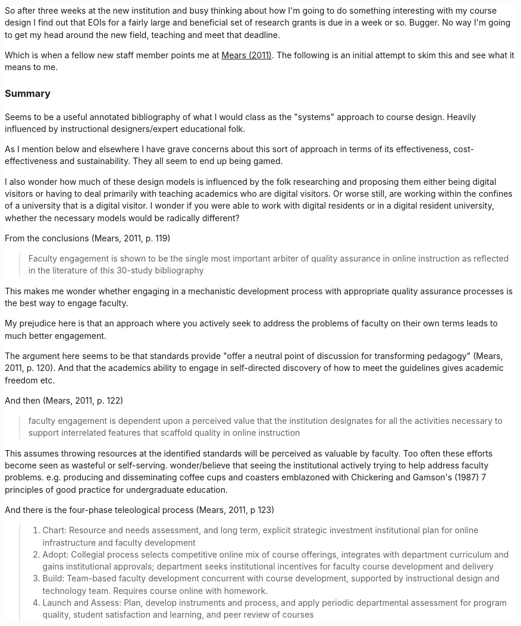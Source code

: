So after three weeks at the new institution and busy thinking about how I'm going to do something interesting with my course design I find out that EOIs for a fairly large and beneficial set of research grants is due in a week or so. Bugger. No way I'm going to get my head around the new field, teaching and meet that deadline.

Which is when a fellow new staff member points me at [Mears (2011)](https://scholarsbank.uoregon.edu/xmlui/bitstream/handle/1794/11398/Mears-2011.pdf?sequence=1). The following is an initial attempt to skim this and see what it means to me.

### Summary

Seems to be a useful annotated bibliography of what I would class as the "systems" approach to course design. Heavily influenced by instructional designers/expert educational folk.

As I mention below and elsewhere I have grave concerns about this sort of approach in terms of its effectiveness, cost-effectiveness and sustainability. They all seem to end up being gamed.

I also wonder how much of these design models is influenced by the folk researching and proposing them either being digital visitors or having to deal primarily with teaching academics who are digital visitors. Or worse still, are working within the confines of a university that is a digital visitor. I wonder if you were able to work with digital residents or in a digital resident university, whether the necessary models would be radically different?

From the conclusions (Mears, 2011, p. 119)

> Faculty engagement is shown to be the single most important arbiter of quality assurance in online instruction as reflected in the literature of this 30-study bibliography

This makes me wonder whether engaging in a mechanistic development process with appropriate quality assurance processes is the best way to engage faculty.

My prejudice here is that an approach where you actively seek to address the problems of faculty on their own terms leads to much better engagement.

The argument here seems to be that standards provide "offer a neutral point of discussion for transforming pedagogy" (Mears, 2011, p. 120). And that the academics ability to engage in self-directed discovery of how to meet the guidelines gives academic freedom etc.

And then (Mears, 2011, p. 122)

> faculty engagement is dependent upon a perceived value that the institution designates for all the activities necessary to support interrelated features that scaffold quality in online instruction

This assumes throwing resources at the identified standards will be perceived as valuable by faculty. Too often these efforts become seen as wasteful or self-serving. wonder/believe that seeing the institutional actively trying to help address faculty problems. e.g. producing and disseminating coffee cups and coasters emblazoned with Chickering and Gamson's (1987) 7 principles of good practice for undergraduate education.

And there is the four-phase teleological process (Mears, 2011, p 123)

> 1. Chart: Resource and needs assessment, and long term, explicit strategic investment institutional plan for online infrastructure and faculty development
> 2. Adopt: Collegial process selects competitive online mix of course offerings, integrates with department curriculum and gains institutional approvals; department seeks institutional incentives for faculty course development and delivery
> 3. Build: Team-based faculty development concurrent with course development, supported by instructional design and technology team. Requires course online with homework.
> 4. Launch and Assess: Plan, develop instruments and process, and apply periodic departmental assessment for program quality, student satisfaction and learning, and peer review of courses
